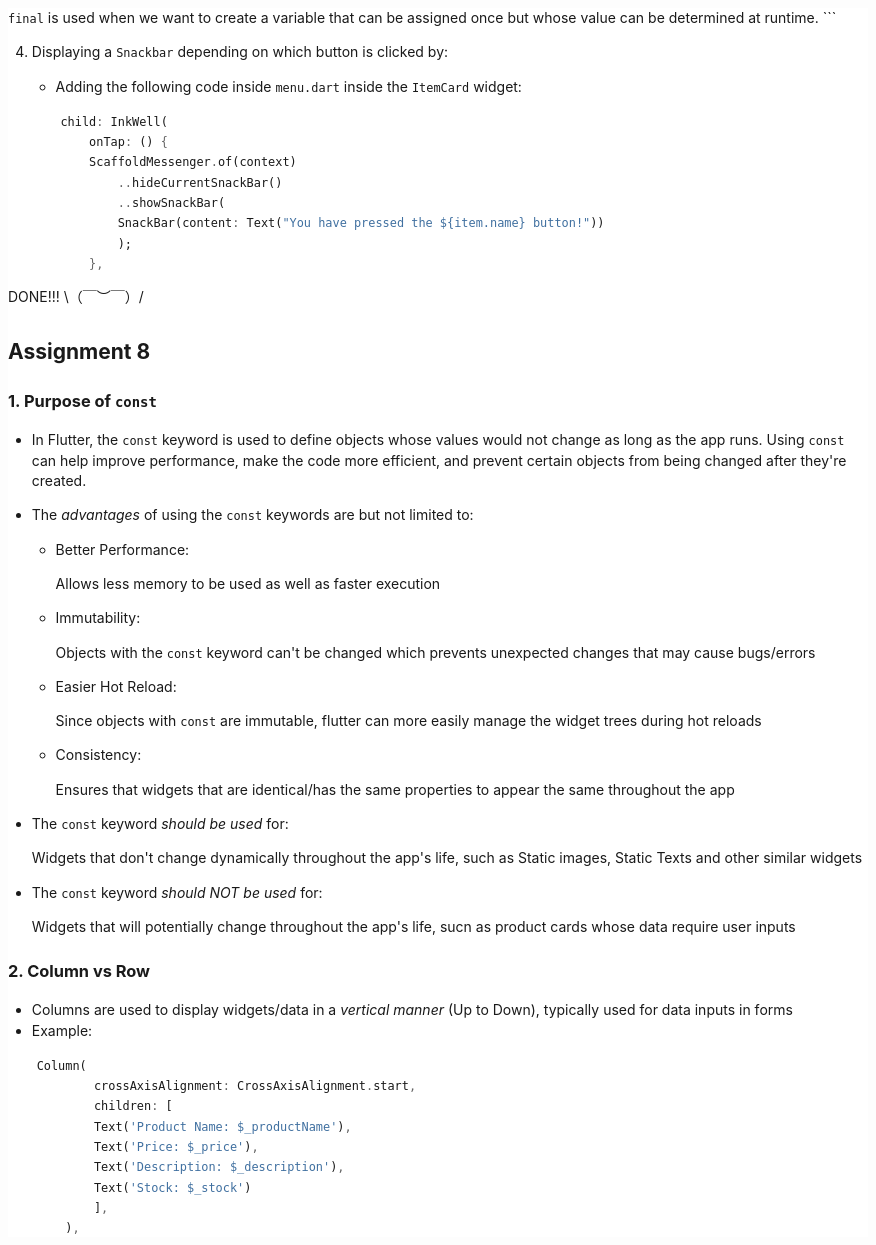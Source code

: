 ```final``` is used when we want to create a variable that can be assigned once but whose value can be determined at runtime. 
    ```

4. Displaying a ```Snackbar``` depending on which button is clicked by:
    - Adding the following code inside ```menu.dart``` inside the ```ItemCard``` widget:

    ```dart
        child: InkWell(
            onTap: () {
            ScaffoldMessenger.of(context)
                ..hideCurrentSnackBar()
                ..showSnackBar(
                SnackBar(content: Text("You have pressed the ${item.name} button!"))
                );
            },
    ```

DONE!!! \（￣︶￣）/　

## Assignment 8
### 1. Purpose of ```const```
- In Flutter, the ```const``` keyword is used to define objects whose values would not change as long as the app runs. Using ```const``` can help improve performance, make the code more efficient, and prevent certain objects from being changed after they're created.
- The *advantages* of using the ```const``` keywords are but not limited to:
  - Better Performance:
    
    Allows less memory to be used as well as faster execution
  - Immutability:
    
    Objects with the ```const``` keyword can't be changed which prevents unexpected changes that may cause bugs/errors
  - Easier Hot Reload:
    
    Since objects with ```const``` are immutable, flutter can more easily manage the widget trees during hot reloads
  - Consistency:
    
    Ensures that widgets that are identical/has the same properties to appear the same throughout the app
- The ```const``` keyword *should be used* for:
  
  Widgets that don't change dynamically throughout the app's life, such as Static images, Static Texts and other similar widgets
- The ```const``` keyword *should NOT be used* for:
  
  Widgets that will potentially change throughout the app's life, sucn as product cards whose data require user inputs

### 2. Column vs Row
- Columns are used to display widgets/data in a *vertical manner* (Up to Down), typically used for data inputs in forms
- Example:
```dart
    Column(
            crossAxisAlignment: CrossAxisAlignment.start,
            children: [
            Text('Product Name: $_productName'),
            Text('Price: $_price'),
            Text('Description: $_description'),
            Text('Stock: $_stock')
            ],
        ),
```
